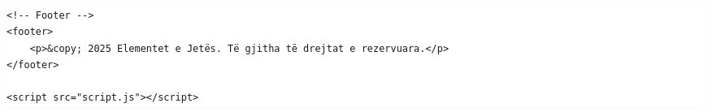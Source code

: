     <!-- Footer -->
    <footer>
        <p>&copy; 2025 Elementet e Jetës. Të gjitha të drejtat e rezervuara.</p>
    </footer>

    <script src="script.js"></script>
</body>
</html>
